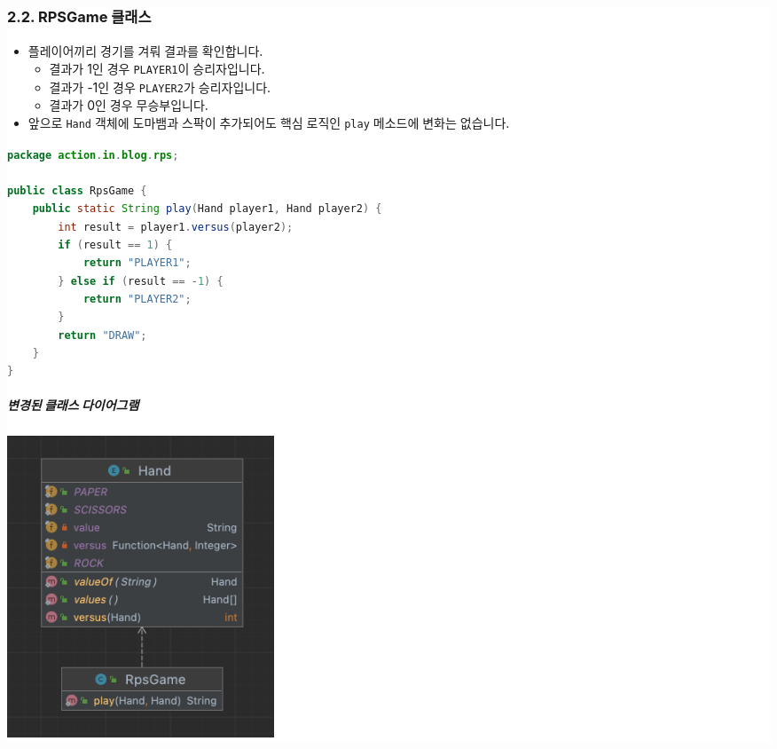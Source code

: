 ### 2.2. RPSGame 클래스 
- 플레이어끼리 경기를 겨뤄 결과를 확인합니다.
    - 결과가 1인 경우 `PLAYER1`이 승리자입니다. 
    - 결과가 -1인 경우 `PLAYER2`가 승리자입니다. 
    - 결과가 0인 경우 무승부입니다.
- 앞으로 `Hand` 객체에 도마뱀과 스팍이 추가되어도 핵심 로직인 `play` 메소드에 변화는 없습니다.

```java
package action.in.blog.rps;

public class RpsGame {
    public static String play(Hand player1, Hand player2) {
        int result = player1.versus(player2);
        if (result == 1) {
            return "PLAYER1";
        } else if (result == -1) {
            return "PLAYER2";
        }
        return "DRAW";
    }
}
```

##### 변경된 클래스 다이어그램

<p align="left">
    <img src="/images/refactoring-rps-game-4.JPG" width="35%" class="image__border">